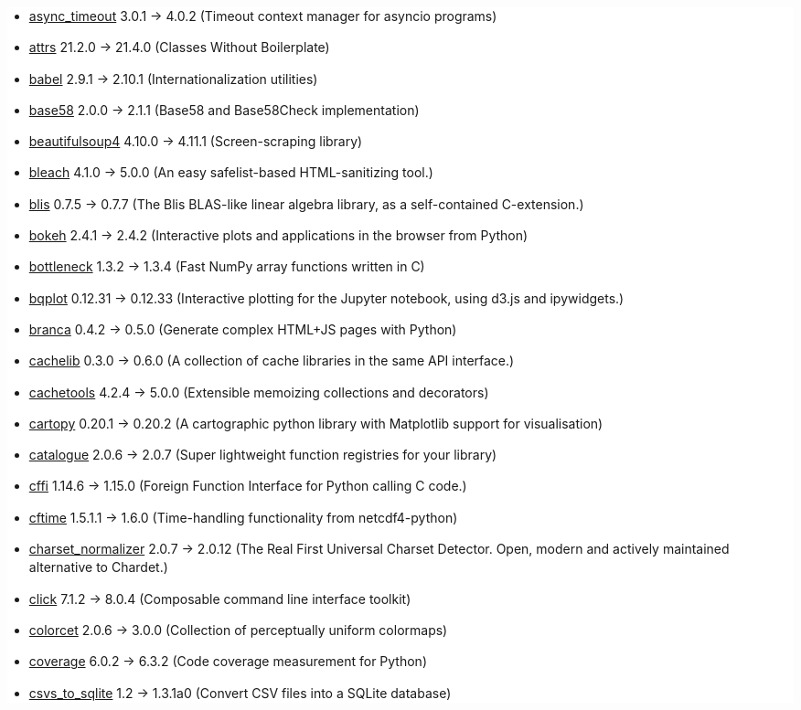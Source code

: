   * [async_timeout](https://pypi.org/project/async_timeout) 3.0.1 → 4.0.2 (Timeout context manager for asyncio programs)

  * [attrs](https://pypi.org/project/attrs) 21.2.0 → 21.4.0 (Classes Without Boilerplate)

  * [babel](https://pypi.org/project/babel) 2.9.1 → 2.10.1 (Internationalization utilities)

  * [base58](https://pypi.org/project/base58) 2.0.0 → 2.1.1 (Base58 and Base58Check implementation)

  * [beautifulsoup4](https://pypi.org/project/beautifulsoup4) 4.10.0 → 4.11.1 (Screen-scraping library)

  * [bleach](https://pypi.org/project/bleach) 4.1.0 → 5.0.0 (An easy safelist-based HTML-sanitizing tool.)

  * [blis](https://pypi.org/project/blis) 0.7.5 → 0.7.7 (The Blis BLAS-like linear algebra library, as a self-contained C-extension.)

  * [bokeh](https://pypi.org/project/bokeh) 2.4.1 → 2.4.2 (Interactive plots and applications in the browser from Python)

  * [bottleneck](https://pypi.org/project/bottleneck) 1.3.2 → 1.3.4 (Fast NumPy array functions written in C)

  * [bqplot](https://pypi.org/project/bqplot) 0.12.31 → 0.12.33 (Interactive plotting for the Jupyter notebook, using d3.js and ipywidgets.)

  * [branca](https://pypi.org/project/branca) 0.4.2 → 0.5.0 (Generate complex HTML+JS pages with Python)

  * [cachelib](https://pypi.org/project/cachelib) 0.3.0 → 0.6.0 (A collection of cache libraries in the same API interface.)

  * [cachetools](https://pypi.org/project/cachetools) 4.2.4 → 5.0.0 (Extensible memoizing collections and decorators)

  * [cartopy](https://pypi.org/project/cartopy) 0.20.1 → 0.20.2 (A cartographic python library with Matplotlib support for visualisation)

  * [catalogue](https://pypi.org/project/catalogue) 2.0.6 → 2.0.7 (Super lightweight function registries for your library)

  * [cffi](https://pypi.org/project/cffi) 1.14.6 → 1.15.0 (Foreign Function Interface for Python calling C code.)

  * [cftime](https://pypi.org/project/cftime) 1.5.1.1 → 1.6.0 (Time-handling functionality from netcdf4-python)

  * [charset_normalizer](https://pypi.org/project/charset_normalizer) 2.0.7 → 2.0.12 (The Real First Universal Charset Detector. Open, modern and actively maintained alternative to Chardet.)

  * [click](https://pypi.org/project/click) 7.1.2 → 8.0.4 (Composable command line interface toolkit)

  * [colorcet](https://pypi.org/project/colorcet) 2.0.6 → 3.0.0 (Collection of perceptually uniform colormaps)

  * [coverage](https://pypi.org/project/coverage) 6.0.2 → 6.3.2 (Code coverage measurement for Python)

  * [csvs_to_sqlite](https://pypi.org/project/csvs_to_sqlite) 1.2 → 1.3.1a0 (Convert CSV files into a SQLite database)
